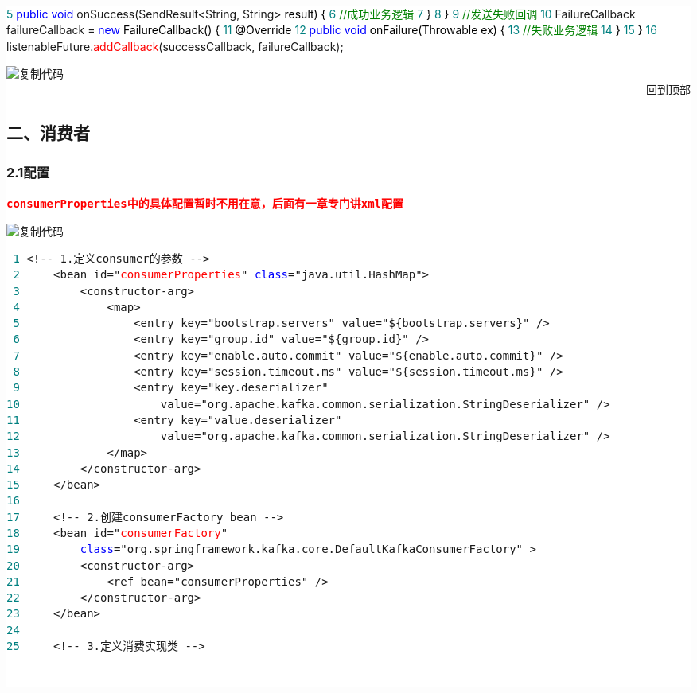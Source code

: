 </span><span style="color:#008080;"> 5</span>     <span style="color:#0000ff;">public</span> <span style="color:#0000ff;">void</span> onSuccess(SendResult&lt;String, String&gt;<span style="color:#000000;"> result) {
</span><span style="color:#008080;"> 6</span> <span style="color:#000000;">       <span style="color:#008000;">//成功业务逻辑</span>
</span><span style="color:#008080;"> 7</span> <span style="color:#000000;">    }
</span><span style="color:#008080;"> 8</span> <span style="color:#000000;">}
</span><span style="color:#008080;"> 9</span> <span style="color:#008000;">//</span><span style="color:#008000;">发送失败回调</span>
<span style="color:#008080;">10</span> FailureCallback failureCallback = <span style="color:#0000ff;">new</span><span style="color:#000000;"> FailureCallback() {
</span><span style="color:#008080;">11</span> <span style="color:#000000;">    @Override
</span><span style="color:#008080;">12</span>     <span style="color:#0000ff;">public</span> <span style="color:#0000ff;">void</span><span style="color:#000000;"> onFailure(Throwable ex) {
</span><span style="color:#008080;">13</span> <span style="color:#000000;">        <span style="color:#000000;"><span style="color:#008000;">//失败业务逻辑</span></span>
</span><span style="color:#008080;">14</span> <span style="color:#000000;">    }
</span><span style="color:#008080;">15</span> <span style="color:#000000;">}
</span><span style="color:#008080;">16</span> listenableFuture.<span style="color:#ff0000;">addCallback</span>(successCallback, failureCallback);</pre>
<div class="cnblogs_code_toolbar"><span class="cnblogs_code_copy"><a title="复制代码"><img src="//common.cnblogs.com/images/copycode.gif" alt="复制代码"></a></span></div></div>
<div style="text-align:right;"><a href="#_labelTop" rel="nofollow">回到顶部</a><a></a></div><h2>二、消费者</h2>
<a></a><h3>2.1配置</h3>
<pre><span style="color:#ff0000;"><strong><span style="color:#ff0000;">consumerProperties中的</span>具体配置暂时不用在意，后面有一章专门讲xml配置</strong></span></pre>
<div class="cnblogs_code"><div class="cnblogs_code_toolbar"><span class="cnblogs_code_copy"><a title="复制代码"><img src="//common.cnblogs.com/images/copycode.gif" alt="复制代码"></a></span></div>
<pre><span style="color:#008080;"> 1</span> &lt;!-- 1.定义consumer的参数 --&gt;
<span style="color:#008080;"> 2</span>     &lt;bean id="<span style="color:#ff0000;">consumerProperties</span>" <span style="color:#0000ff;">class</span>="java.util.HashMap"&gt;
<span style="color:#008080;"> 3</span>         &lt;constructor-arg&gt;
<span style="color:#008080;"> 4</span>             &lt;map&gt;
<span style="color:#008080;"> 5</span>                 &lt;entry key="bootstrap.servers" value="${bootstrap.servers}" /&gt;
<span style="color:#008080;"> 6</span>                 &lt;entry key="group.id" value="${group.id}" /&gt;
<span style="color:#008080;"> 7</span>                 &lt;entry key="enable.auto.commit" value="${enable.auto.commit}" /&gt;
<span style="color:#008080;"> 8</span>                 &lt;entry key="session.timeout.ms" value="${session.timeout.ms}" /&gt;
<span style="color:#008080;"> 9</span>                 &lt;entry key="key.deserializer"
<span style="color:#008080;">10</span>                     value="org.apache.kafka.common.serialization.StringDeserializer" /&gt;
<span style="color:#008080;">11</span>                 &lt;entry key="value.deserializer"
<span style="color:#008080;">12</span>                     value="org.apache.kafka.common.serialization.StringDeserializer" /&gt;
<span style="color:#008080;">13</span>             &lt;/map&gt;
<span style="color:#008080;">14</span>         &lt;/constructor-arg&gt;
<span style="color:#008080;">15</span>     &lt;/bean&gt;
<span style="color:#008080;">16</span> 
<span style="color:#008080;">17</span>     &lt;!-- 2.创建consumerFactory bean --&gt;
<span style="color:#008080;">18</span>     &lt;bean id="<span style="color:#ff0000;">consumerFactory</span>"
<span style="color:#008080;">19</span>         <span style="color:#0000ff;">class</span>="org.springframework.kafka.core.DefaultKafkaConsumerFactory" &gt;
<span style="color:#008080;">20</span>         &lt;constructor-arg&gt;
<span style="color:#008080;">21</span>             &lt;ref bean="consumerProperties" /&gt;
<span style="color:#008080;">22</span>         &lt;/constructor-arg&gt;
<span style="color:#008080;">23</span>     &lt;/bean&gt;
<span style="color:#008080;">24</span> 
<span style="color:#008080;">25</span>     &lt;!-- 3.定义消费实现类 --&gt;